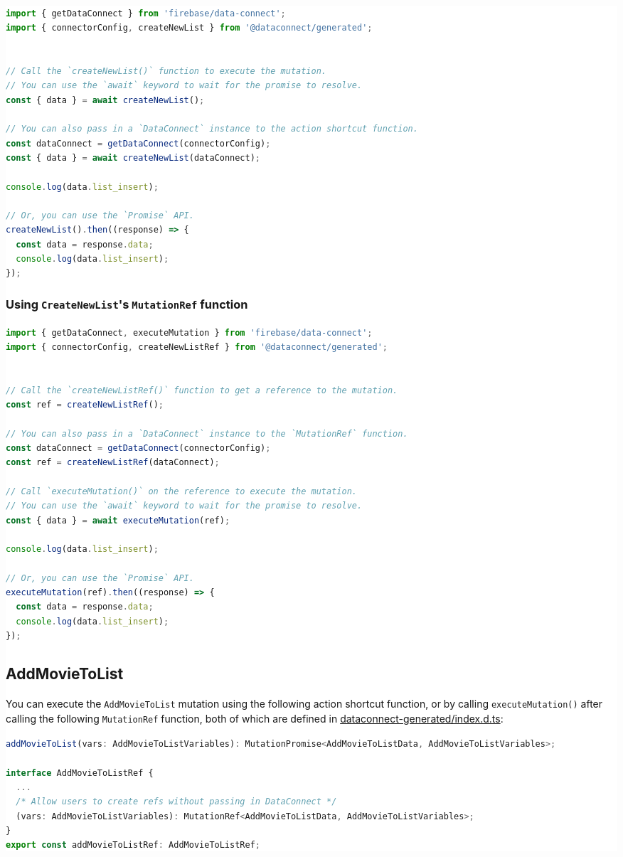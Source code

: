 ```typescript
import { getDataConnect } from 'firebase/data-connect';
import { connectorConfig, createNewList } from '@dataconnect/generated';


// Call the `createNewList()` function to execute the mutation.
// You can use the `await` keyword to wait for the promise to resolve.
const { data } = await createNewList();

// You can also pass in a `DataConnect` instance to the action shortcut function.
const dataConnect = getDataConnect(connectorConfig);
const { data } = await createNewList(dataConnect);

console.log(data.list_insert);

// Or, you can use the `Promise` API.
createNewList().then((response) => {
  const data = response.data;
  console.log(data.list_insert);
});
```

### Using `CreateNewList`'s `MutationRef` function

```typescript
import { getDataConnect, executeMutation } from 'firebase/data-connect';
import { connectorConfig, createNewListRef } from '@dataconnect/generated';


// Call the `createNewListRef()` function to get a reference to the mutation.
const ref = createNewListRef();

// You can also pass in a `DataConnect` instance to the `MutationRef` function.
const dataConnect = getDataConnect(connectorConfig);
const ref = createNewListRef(dataConnect);

// Call `executeMutation()` on the reference to execute the mutation.
// You can use the `await` keyword to wait for the promise to resolve.
const { data } = await executeMutation(ref);

console.log(data.list_insert);

// Or, you can use the `Promise` API.
executeMutation(ref).then((response) => {
  const data = response.data;
  console.log(data.list_insert);
});
```

## AddMovieToList
You can execute the `AddMovieToList` mutation using the following action shortcut function, or by calling `executeMutation()` after calling the following `MutationRef` function, both of which are defined in [dataconnect-generated/index.d.ts](./index.d.ts):
```typescript
addMovieToList(vars: AddMovieToListVariables): MutationPromise<AddMovieToListData, AddMovieToListVariables>;

interface AddMovieToListRef {
  ...
  /* Allow users to create refs without passing in DataConnect */
  (vars: AddMovieToListVariables): MutationRef<AddMovieToListData, AddMovieToListVariables>;
}
export const addMovieToListRef: AddMovieToListRef;
```